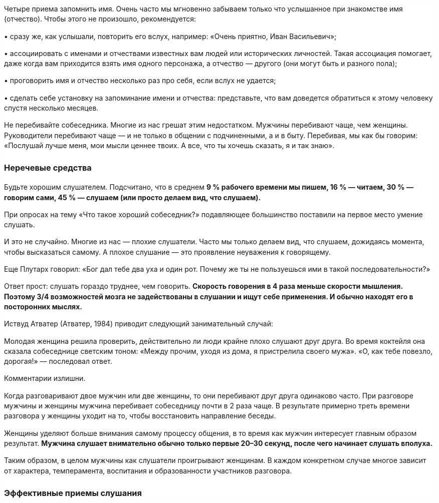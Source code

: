 Четыре приема запомнить имя. Очень часто мы мгновенно забываем только что услышанное при знакомстве имя (отчество). Чтобы этого не произошло, рекомендуется:

• сразу же, как услышали, повторить его вслух, например: «Очень приятно, Иван Васильевич»;

• ассоциировать с именами и отчествами известных вам людей или исторических личностей. Такая ассоциация помогает, даже когда вам приходится взять имя одного персонажа, а отчество — другого (они могут быть и разного пола);

• проговорить имя и отчество несколько раз про себя, если вслух не удается;

• сделать себе установку на запоминание имени и отчества: представьте, что вам доведется обратиться к этому человеку спустя несколько месяцев.

Не перебивайте собеседника. Многие из нас грешат этим недостатком. Мужчины перебивают чаще, чем женщины. Руководители перебивают чаще — и не только в общении с подчиненными, а и в быту. Перебивая, мы как бы говорим: «Послушай лучше меня, мои мысли ценнее твоих. А все, что ты хочешь сказать, я и так знаю».

### Неречевые средства

Будьте хорошим слушателем. Подсчитано, что в среднем **9 % рабочего времени мы пишем, 16 % — читаем, 30 % — говорим сами, 45 % — слушаем (или просто делаем вид, что слушаем).**

При опросах на тему «Что такое хороший собеседник?» подавляющее большинство поставили на первое место умение слушать.

И это не случайно. Многие из нас — плохие слушатели. Часто мы только делаем вид, что слушаем, дожидаясь момента, чтобы высказаться самому. А плохое слушание — это проявление неуважения к говорящему.

Еще Плутарх говорил: «Бог дал тебе два уха и один рот. Почему же ты не пользуешься ими в такой последовательности?»

Ответ прост: слушать гораздо труднее, чем говорить. **Скорость говорения в 4 раза меньше скорости мышления. Поэтому 3/4 возможностей мозга не задействованы в слушании и ищут себе применения. И обычно находят его в посторонних мыслях.**

Иствуд Атватер (Атватер, 1984) приводит следующий занимательный случай:

Молодая женщина решила проверить, действительно ли люди крайне плохо слушают друг друга. Во время коктейля она сказала собеседнице светским тоном: «Между прочим, уходя из дома, я пристрелила своего мужа». «О, как тебе повезло, дорогая!» — последовал ответ.

Комментарии излишни.

Когда разговаривают двое мужчин или две женщины, то они перебивают друг друга одинаково часто. При разговоре мужчины и женщины мужчина перебивает собеседницу почти в 2 раза чаще. В результате примерно треть времени разговора у женщины уходит на то, чтобы восстановить направление беседы.

Женщины уделяют больше внимания самому процессу общения, в то время как мужчин интересует главным образом результат. **Мужчина слушает внимательно обычно только первые 20–30 секунд, после чего начинает слушать вполуха.**

Таким образом, в целом мужчины как слушатели проигрывают женщинам. В каждом конкретном случае многое зависит от характера, темперамента, воспитания и образованности участников разговора.

### Эффективные приемы слушания
